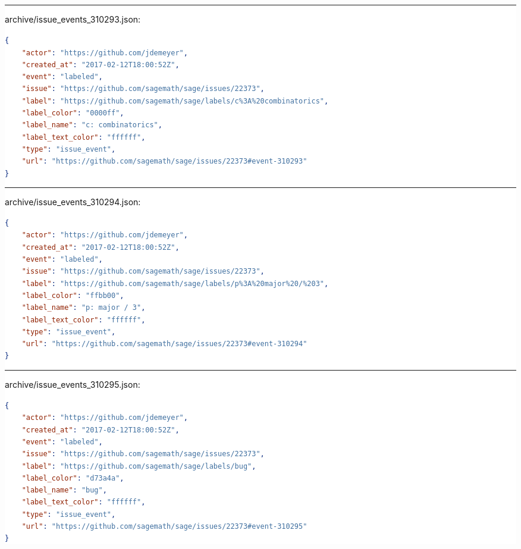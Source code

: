 

---

archive/issue_events_310293.json:
```json
{
    "actor": "https://github.com/jdemeyer",
    "created_at": "2017-02-12T18:00:52Z",
    "event": "labeled",
    "issue": "https://github.com/sagemath/sage/issues/22373",
    "label": "https://github.com/sagemath/sage/labels/c%3A%20combinatorics",
    "label_color": "0000ff",
    "label_name": "c: combinatorics",
    "label_text_color": "ffffff",
    "type": "issue_event",
    "url": "https://github.com/sagemath/sage/issues/22373#event-310293"
}
```



---

archive/issue_events_310294.json:
```json
{
    "actor": "https://github.com/jdemeyer",
    "created_at": "2017-02-12T18:00:52Z",
    "event": "labeled",
    "issue": "https://github.com/sagemath/sage/issues/22373",
    "label": "https://github.com/sagemath/sage/labels/p%3A%20major%20/%203",
    "label_color": "ffbb00",
    "label_name": "p: major / 3",
    "label_text_color": "ffffff",
    "type": "issue_event",
    "url": "https://github.com/sagemath/sage/issues/22373#event-310294"
}
```



---

archive/issue_events_310295.json:
```json
{
    "actor": "https://github.com/jdemeyer",
    "created_at": "2017-02-12T18:00:52Z",
    "event": "labeled",
    "issue": "https://github.com/sagemath/sage/issues/22373",
    "label": "https://github.com/sagemath/sage/labels/bug",
    "label_color": "d73a4a",
    "label_name": "bug",
    "label_text_color": "ffffff",
    "type": "issue_event",
    "url": "https://github.com/sagemath/sage/issues/22373#event-310295"
}
```
